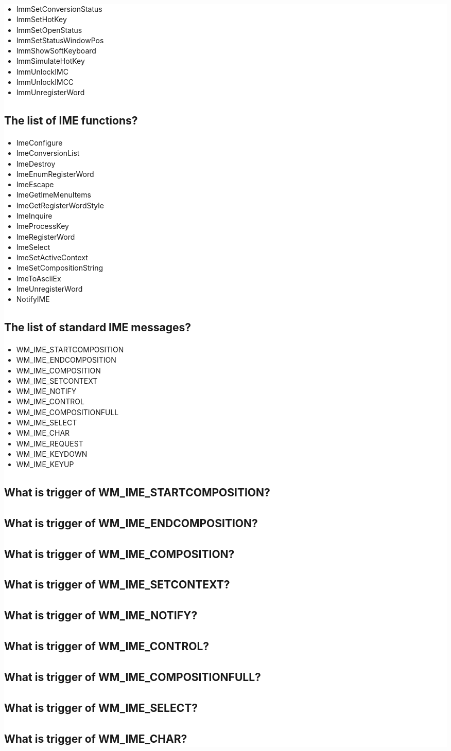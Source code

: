 - ImmSetConversionStatus
- ImmSetHotKey
- ImmSetOpenStatus
- ImmSetStatusWindowPos
- ImmShowSoftKeyboard
- ImmSimulateHotKey
- ImmUnlockIMC
- ImmUnlockIMCC
- ImmUnregisterWord

## The list of IME functions?

- ImeConfigure
- ImeConversionList
- ImeDestroy
- ImeEnumRegisterWord
- ImeEscape
- ImeGetImeMenuItems
- ImeGetRegisterWordStyle
- ImeInquire
- ImeProcessKey
- ImeRegisterWord
- ImeSelect
- ImeSetActiveContext
- ImeSetCompositionString
- ImeToAsciiEx
- ImeUnregisterWord
- NotifyIME

## The list of standard IME messages?

- WM_IME_STARTCOMPOSITION
- WM_IME_ENDCOMPOSITION
- WM_IME_COMPOSITION
- WM_IME_SETCONTEXT
- WM_IME_NOTIFY
- WM_IME_CONTROL
- WM_IME_COMPOSITIONFULL
- WM_IME_SELECT
- WM_IME_CHAR
- WM_IME_REQUEST
- WM_IME_KEYDOWN
- WM_IME_KEYUP

## What is trigger of WM_IME_STARTCOMPOSITION?
## What is trigger of WM_IME_ENDCOMPOSITION?
## What is trigger of WM_IME_COMPOSITION?
## What is trigger of WM_IME_SETCONTEXT?
## What is trigger of WM_IME_NOTIFY?
## What is trigger of WM_IME_CONTROL?
## What is trigger of WM_IME_COMPOSITIONFULL?
## What is trigger of WM_IME_SELECT?
## What is trigger of WM_IME_CHAR?